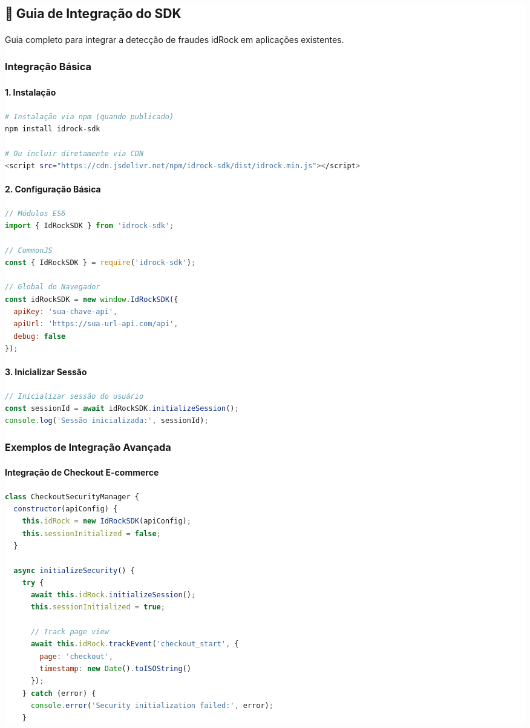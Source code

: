 
## 🔌 Guia de Integração do SDK

Guia completo para integrar a detecção de fraudes idRock em aplicações existentes.

### Integração Básica

#### 1. Instalação

```bash
# Instalação via npm (quando publicado)
npm install idrock-sdk

# Ou incluir diretamente via CDN
<script src="https://cdn.jsdelivr.net/npm/idrock-sdk/dist/idrock.min.js"></script>
```

#### 2. Configuração Básica

```javascript
// Módulos ES6
import { IdRockSDK } from 'idrock-sdk';

// CommonJS
const { IdRockSDK } = require('idrock-sdk');

// Global do Navegador
const idRockSDK = new window.IdRockSDK({
  apiKey: 'sua-chave-api',
  apiUrl: 'https://sua-url-api.com/api',
  debug: false
});
```

#### 3. Inicializar Sessão

```javascript
// Inicializar sessão do usuário
const sessionId = await idRockSDK.initializeSession();
console.log('Sessão inicializada:', sessionId);
```

### Exemplos de Integração Avançada

#### Integração de Checkout E-commerce

```javascript
class CheckoutSecurityManager {
  constructor(apiConfig) {
    this.idRock = new IdRockSDK(apiConfig);
    this.sessionInitialized = false;
  }

  async initializeSecurity() {
    try {
      await this.idRock.initializeSession();
      this.sessionInitialized = true;
      
      // Track page view
      await this.idRock.trackEvent('checkout_start', {
        page: 'checkout',
        timestamp: new Date().toISOString()
      });
    } catch (error) {
      console.error('Security initialization failed:', error);
    }
```